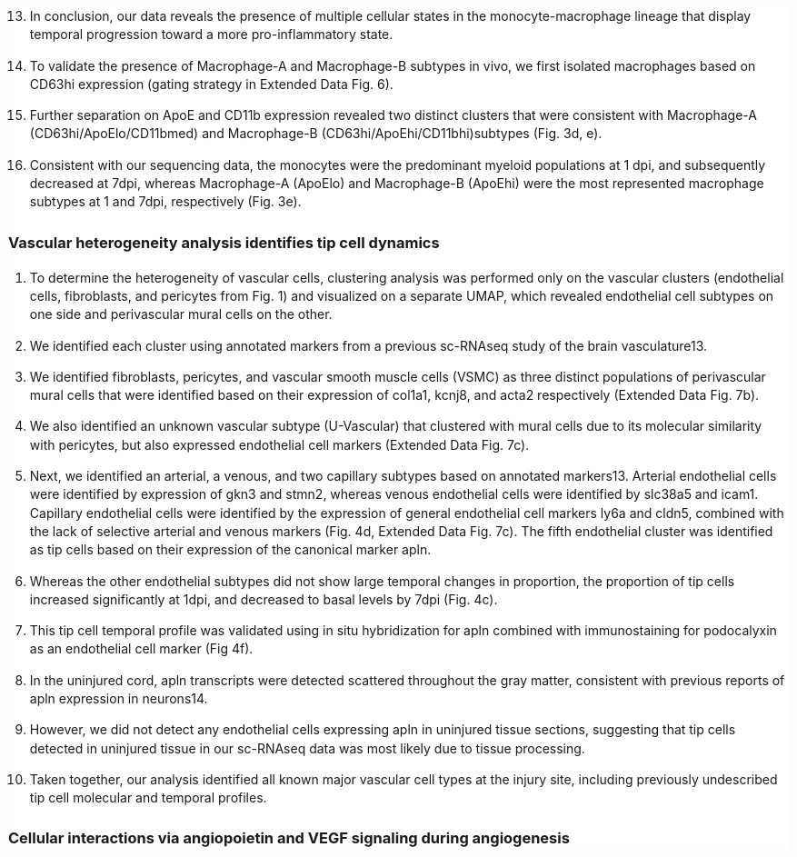 13) In conclusion, our data reveals the presence of multiple cellular states in the monocyte-macrophage lineage that display temporal progression toward a more pro-inflammatory state.

14) To validate the presence of Macrophage-A and Macrophage-B subtypes in vivo, we first isolated macrophages based on CD63hi expression (gating strategy in Extended Data Fig. 6). 

15) Further separation on ApoE and CD11b expression revealed two distinct clusters that were consistent with Macrophage-A (CD63hi/ApoElo/CD11bmed) and Macrophage-B (CD63hi/ApoEhi/CD11bhi)subtypes (Fig. 3d, e).

16) Consistent with our sequencing data, the monocytes were the predominant myeloid populations at 1 dpi, and subsequently decreased at 7dpi, whereas Macrophage-A (ApoElo) and Macrophage-B (ApoEhi) were the most represented macrophage subtypes at 1 and 7dpi, respectively (Fig. 3e).

<h3> Vascular heterogeneity analysis identifies tip cell dynamics </h3>

1. To determine the heterogeneity of vascular cells, clustering analysis was performed only on the vascular clusters (endothelial cells, fibroblasts, and pericytes from Fig. 1) and visualized on a separate UMAP, which revealed endothelial cell subtypes on one side and perivascular mural cells on the other. 

2. We identified each cluster using annotated markers from a previous sc-RNAseq study of the brain vasculature13.

3. We identified fibroblasts, pericytes, and vascular smooth muscle cells (VSMC) as three distinct populations of perivascular mural cells that were identified based on their expression of col1a1, kcnj8, and acta2 respectively (Extended Data Fig. 7b). 

4. We also identified an unknown vascular subtype (U-Vascular) that clustered with mural cells due to its molecular similarity with pericytes, but also expressed endothelial cell markers (Extended Data Fig. 7c).

5. Next, we identified an arterial, a venous, and two capillary subtypes based on annotated markers13. Arterial endothelial cells were identified by expression of gkn3 and stmn2, whereas venous endothelial cells were identified by slc38a5 and icam1. Capillary endothelial cells were identified by the expression of general endothelial cell markers ly6a and cldn5, combined with the lack of selective arterial and venous markers (Fig. 4d, Extended Data Fig. 7c). The fifth endothelial cluster was identified as tip cells based on their expression of the canonical marker apln.

6. Whereas the other endothelial subtypes did not show large temporal changes in proportion, the proportion of tip cells increased significantly at 1dpi, and decreased to basal levels by 7dpi (Fig. 4c).

7. This tip cell temporal profile was validated using in situ hybridization for apln combined with immunostaining for podocalyxin as an endothelial cell marker (Fig 4f).

8. In the uninjured cord, apln transcripts were detected scattered throughout the gray matter, consistent with previous reports of apln expression in neurons14. 

9. However, we did not detect any endothelial cells expressing apln in uninjured tissue sections, suggesting that tip cells detected in uninjured tissue in our sc-RNAseq data was most likely due to tissue processing. 

10. Taken together, our analysis identified all known major vascular cell types at the injury site, including previously undescribed tip cell molecular and temporal profiles.

<h3> Cellular interactions via angiopoietin and VEGF signaling during angiogenesis </h3>
